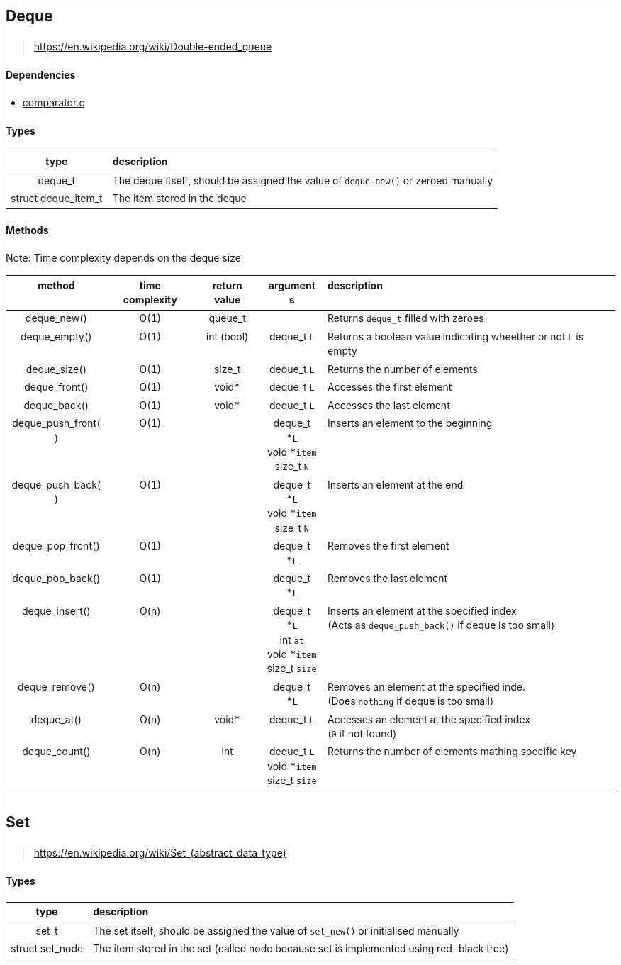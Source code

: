 
## Deque

> https://en.wikipedia.org/wiki/Double-ended_queue

#### Dependencies
* [comparator.c](comparator.c)

#### Types
| type                | description                                                                        |
|:-------------------:|:-----------------------------------------------------------------------------------|
| deque_t             | The deque itself, should be assigned the value of `deque_new()` or zeroed manually |
| struct deque_item_t | The item stored in the deque                                                       |

#### Methods
Note: Time complexity depends on the deque size

| method             | time complexity | return value | arguments                                                   | description                                                                                      |
|:------------------:|:---------------:|:------------:|:-----------------------------------------------------------:|:-------------------------------------------------------------------------------------------------|
| deque_new()        | O(1)            | queue_t      |                                                             | Returns `deque_t` filled with zeroes                                                             |
| deque_empty()      | O(1)            | int (bool)   | deque_t   `L`                                               | Returns a boolean value indicating wheether or not `L` is empty                                  |
| deque_size()       | O(1)            | size_t       | deque_t   `L`                                               | Returns the number of elements                                                                   |
| deque_front()      | O(1)            | void*        | deque_t   `L`                                               | Accesses the first element                                                                       |
| deque_back()       | O(1)            | void*        | deque_t   `L`                                               | Accesses the last element                                                                        |
| deque_push_front() | O(1)            |              | deque_t \*`L`<br>void \*`item`<br>size_t `N`                | Inserts an element to the beginning                                                              |
| deque_push_back()  | O(1)            |              | deque_t \*`L`<br>void \*`item`<br>size_t `N`                | Inserts an element at the end                                                                    |
| deque_pop_front()  | O(1)            |              | deque_t \*`L`                                               | Removes the first element                                                                        |
| deque_pop_back()   | O(1)            |              | deque_t \*`L`                                               | Removes the last element                                                                         |
| deque_insert()     | O(n)            |              | deque_t \*`L`<br>int `at`<br>void \*`item`<br>size_t `size` | Inserts an element at the specified index<br>(Acts as `deque_push_back()` if deque is too small) |
| deque_remove()     | O(n)            |              | deque_t \*`L`                                               | Removes an element at the specified inde.<br>(Does `nothing` if deque is too small)              |
| deque_at()         | O(n)            | void*        | deque_t   `L`                                               | Accesses an element at the specified index<br>(`0` if not found)                                 |
| deque_count()      | O(n)            | int          | deque_t   `L`<br>void \*`item`<br>size_t `size`             | Returns the number of elements mathing specific key                                              |

## Set

> https://en.wikipedia.org/wiki/Set_(abstract_data_type)


#### Types
| type            | description                                                                              |
|:---------------:|:-----------------------------------------------------------------------------------------|
| set_t           | The set itself, should be assigned the value of `set_new()` or initialised manually      |
| struct set_node | The item stored in the set (called node because set is implemented using red-black tree) |

